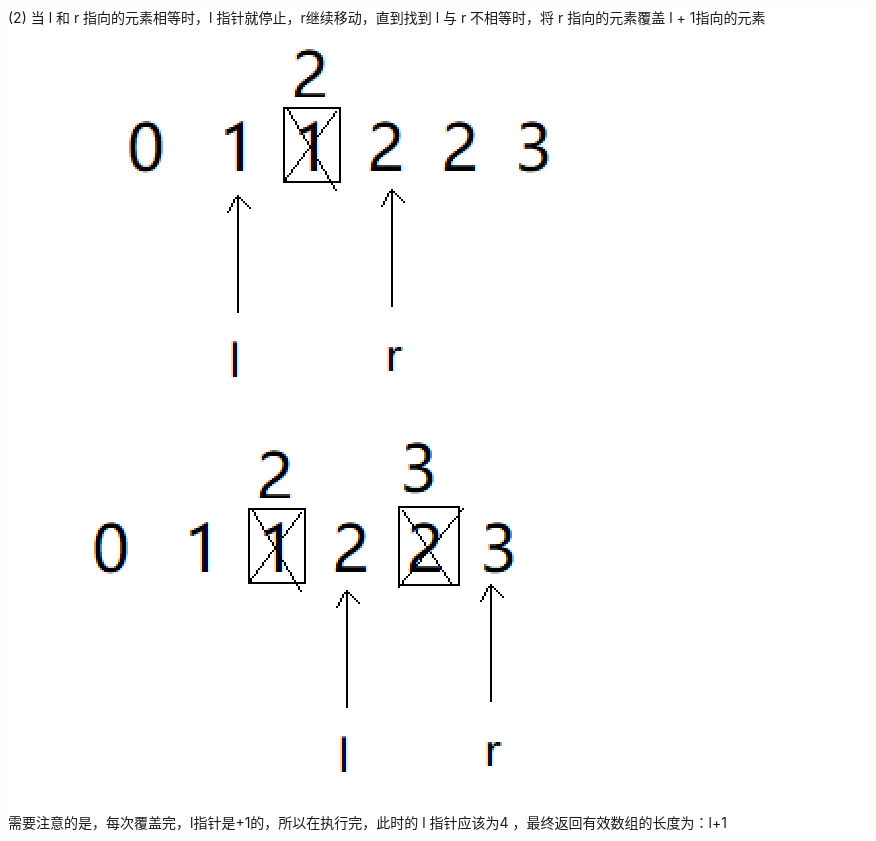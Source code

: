 (2)  当 l 和 r 指向的元素相等时，l 指针就停止，r继续移动，直到找到 l 与 r 不相等时，将 r 指向的元素覆盖 l + 1指向的元素

![image-20231007224209714](../.vuepress/public/assets/LeetCode/image-20231007224209714.png)

![image-20231007224359553](../.vuepress/public/assets/LeetCode/image-20231007224359553.png)

需要注意的是，每次覆盖完，l指针是+1的，所以在执行完，此时的 l 指针应该为4 ，最终返回有效数组的长度为：l+1
